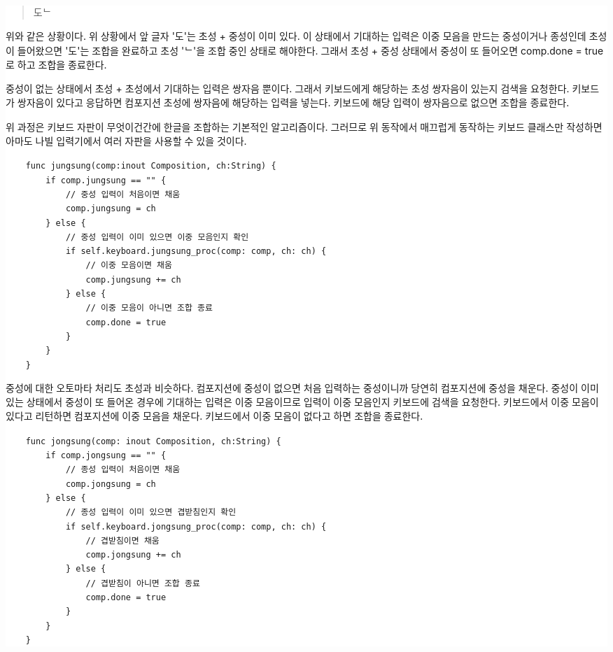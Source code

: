 > 도ᄂ

위와 같은 상황이다. 위 상황에서 앞 글자 '도'는 초성 + 중성이 이미 있다. 이 상태에서 기대하는 입력은 이중 모음을 만드는 중성이거나 종성인데 초성이 들어왔으면 '도'는 조합을 완료하고 초성 'ᄂ'을 조합 중인 상태로 해야한다. 그래서 초성 + 중성 상태에서 중성이 또 들어오면 comp.done = true로 하고 조합을 종료한다.

중성이 없는 상태에서 초성 + 초성에서 기대하는 입력은 쌍자음 뿐이다. 그래서 키보드에게 해당하는 초성 쌍자음이 있는지 검색을 요청한다. 키보드가 쌍자음이 있다고 응답하면 컴포지션 초성에 쌍자음에 해당하는 입력을 넣는다. 키보드에 해당 입력이 쌍자음으로 없으면 조합을 종료한다.

위 과정은 키보드 자판이 무엇이건간에 한글을 조합하는 기본적인 알고리즘이다. 그러므로 위 동작에서 매끄럽게 동작하는 키보드 클래스만 작성하면 아마도 나빌 입력기에서 여러 자판을 사용할 수 있을 것이다.

```
    func jungsung(comp:inout Composition, ch:String) {
        if comp.jungsung == "" {
            // 중성 입력이 처음이면 채움
            comp.jungsung = ch
        } else {
            // 중성 입력이 이미 있으면 이중 모음인지 확인
            if self.keyboard.jungsung_proc(comp: comp, ch: ch) {
                // 이중 모음이면 채움
                comp.jungsung += ch
            } else {
                // 이중 모음이 아니면 조합 종료
                comp.done = true
            }
        }
    }
```

중성에 대한 오토마타 처리도 초성과 비슷하다. 컴포지션에 중성이 없으면 처음 입력하는 중성이니까 당연히 컴포지션에 중성을 채운다. 중성이 이미 있는 상태에서 중성이 또 들어온 경우에 기대하는 입력은 이중 모음이므로 입력이 이중 모음인지 키보드에 검색을 요청한다. 키보드에서 이중 모음이 있다고 리턴하면 컴포지션에 이중 모음을 채운다. 키보드에서 이중 모음이 없다고 하면 조합을 종료한다.

```
    func jongsung(comp: inout Composition, ch:String) {
        if comp.jongsung == "" {
            // 종성 입력이 처음이면 채움
            comp.jongsung = ch
        } else {
            // 종성 입력이 이미 있으면 겹받침인지 확인
            if self.keyboard.jongsung_proc(comp: comp, ch: ch) {
                // 겹받침이면 채움
                comp.jongsung += ch
            } else {
                // 겹받침이 아니면 조합 종료
                comp.done = true
            }
        }
    }
```
